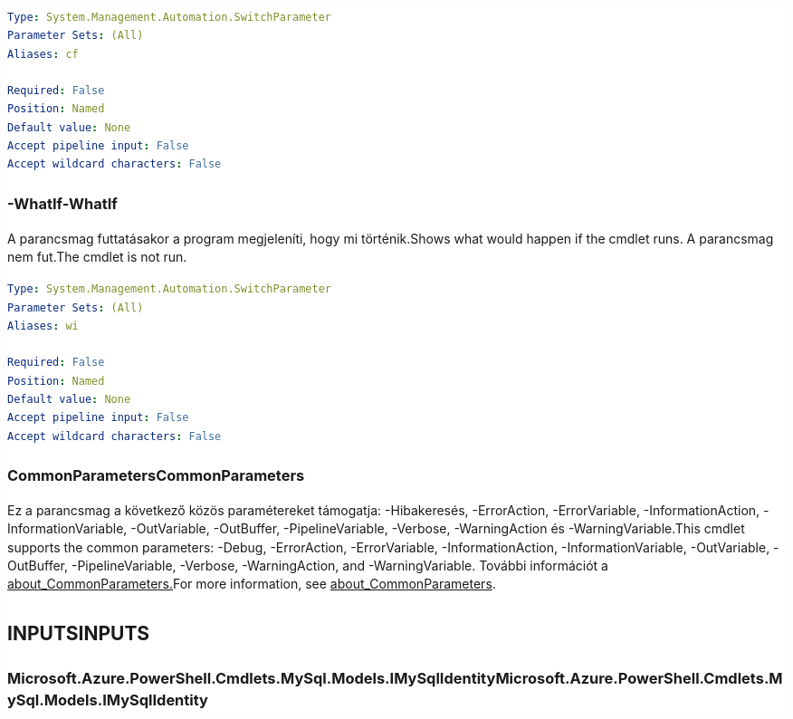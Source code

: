 ```yaml
Type: System.Management.Automation.SwitchParameter
Parameter Sets: (All)
Aliases: cf

Required: False
Position: Named
Default value: None
Accept pipeline input: False
Accept wildcard characters: False
```

### <span data-ttu-id="46049-136">-WhatIf</span><span class="sxs-lookup"><span data-stu-id="46049-136">-WhatIf</span></span>
<span data-ttu-id="46049-137">A parancsmag futtatásakor a program megjeleníti, hogy mi történik.</span><span class="sxs-lookup"><span data-stu-id="46049-137">Shows what would happen if the cmdlet runs.</span></span>
<span data-ttu-id="46049-138">A parancsmag nem fut.</span><span class="sxs-lookup"><span data-stu-id="46049-138">The cmdlet is not run.</span></span>

```yaml
Type: System.Management.Automation.SwitchParameter
Parameter Sets: (All)
Aliases: wi

Required: False
Position: Named
Default value: None
Accept pipeline input: False
Accept wildcard characters: False
```

### <span data-ttu-id="46049-139">CommonParameters</span><span class="sxs-lookup"><span data-stu-id="46049-139">CommonParameters</span></span>
<span data-ttu-id="46049-140">Ez a parancsmag a következő közös paramétereket támogatja: -Hibakeresés, -ErrorAction, -ErrorVariable, -InformationAction, -InformationVariable, -OutVariable, -OutBuffer, -PipelineVariable, -Verbose, -WarningAction és -WarningVariable.</span><span class="sxs-lookup"><span data-stu-id="46049-140">This cmdlet supports the common parameters: -Debug, -ErrorAction, -ErrorVariable, -InformationAction, -InformationVariable, -OutVariable, -OutBuffer, -PipelineVariable, -Verbose, -WarningAction, and -WarningVariable.</span></span> <span data-ttu-id="46049-141">További információt a [about_CommonParameters.](http://go.microsoft.com/fwlink/?LinkID=113216)</span><span class="sxs-lookup"><span data-stu-id="46049-141">For more information, see [about_CommonParameters](http://go.microsoft.com/fwlink/?LinkID=113216).</span></span>

## <span data-ttu-id="46049-142">INPUTS</span><span class="sxs-lookup"><span data-stu-id="46049-142">INPUTS</span></span>

### <span data-ttu-id="46049-143">Microsoft.Azure.PowerShell.Cmdlets.MySql.Models.IMySqlIdentity</span><span class="sxs-lookup"><span data-stu-id="46049-143">Microsoft.Azure.PowerShell.Cmdlets.MySql.Models.IMySqlIdentity</span></span>
